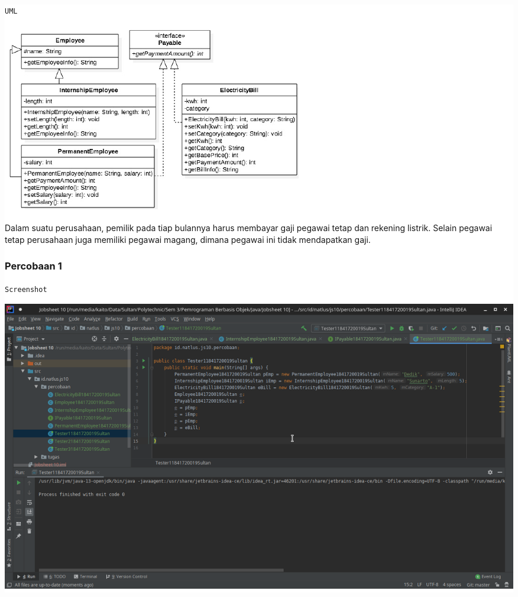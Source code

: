 `UML`

![Percobaan UML](img/percobaan-uml.png)

Dalam suatu perusahaan, pemilik pada tiap bulannya harus membayar gaji pegawai tetap dan rekening listrik. Selain pegawai tetap perusahaan juga memiliki pegawai magang, dimana pegawai ini tidak mendapatkan gaji.

### Percobaan 1

`Screenshot`

![Percobaan 1 SS](img/percobaan1-ss.png)
